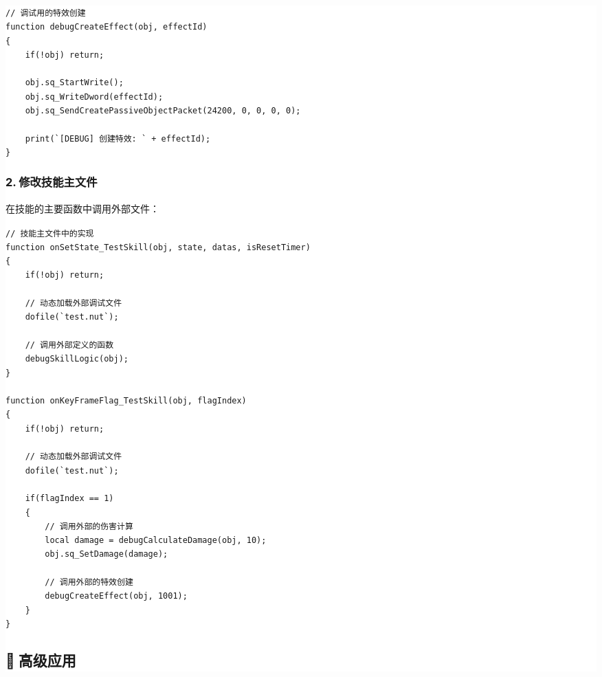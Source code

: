 ```nut
// 调试用的特效创建
function debugCreateEffect(obj, effectId)
{
    if(!obj) return;
    
    obj.sq_StartWrite();
    obj.sq_WriteDword(effectId);
    obj.sq_SendCreatePassiveObjectPacket(24200, 0, 0, 0, 0);
    
    print(`[DEBUG] 创建特效: ` + effectId);
}
```

### 2. 修改技能主文件

在技能的主要函数中调用外部文件：

```nut
// 技能主文件中的实现
function onSetState_TestSkill(obj, state, datas, isResetTimer)
{
    if(!obj) return;
    
    // 动态加载外部调试文件
    dofile(`test.nut`);
    
    // 调用外部定义的函数
    debugSkillLogic(obj);
}

function onKeyFrameFlag_TestSkill(obj, flagIndex)
{
    if(!obj) return;
    
    // 动态加载外部调试文件
    dofile(`test.nut`);
    
    if(flagIndex == 1)
    {
        // 调用外部的伤害计算
        local damage = debugCalculateDamage(obj, 10);
        obj.sq_SetDamage(damage);
        
        // 调用外部的特效创建
        debugCreateEffect(obj, 1001);
    }
}
```

## 🚀 高级应用
